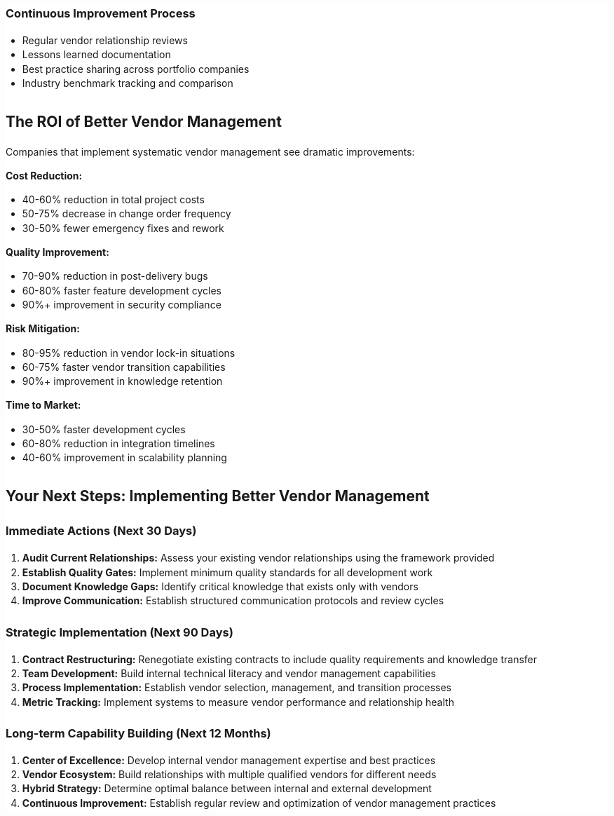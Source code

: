 ### Continuous Improvement Process
- Regular vendor relationship reviews
- Lessons learned documentation
- Best practice sharing across portfolio companies
- Industry benchmark tracking and comparison

## The ROI of Better Vendor Management

Companies that implement systematic vendor management see dramatic improvements:

**Cost Reduction:**
- 40-60% reduction in total project costs
- 50-75% decrease in change order frequency
- 30-50% fewer emergency fixes and rework

**Quality Improvement:**
- 70-90% reduction in post-delivery bugs
- 60-80% faster feature development cycles
- 90%+ improvement in security compliance

**Risk Mitigation:**
- 80-95% reduction in vendor lock-in situations
- 60-75% faster vendor transition capabilities
- 90%+ improvement in knowledge retention

**Time to Market:**
- 30-50% faster development cycles
- 60-80% reduction in integration timelines
- 40-60% improvement in scalability planning

## Your Next Steps: Implementing Better Vendor Management

### Immediate Actions (Next 30 Days)
1. **Audit Current Relationships:** Assess your existing vendor relationships using the framework provided
2. **Establish Quality Gates:** Implement minimum quality standards for all development work
3. **Document Knowledge Gaps:** Identify critical knowledge that exists only with vendors
4. **Improve Communication:** Establish structured communication protocols and review cycles

### Strategic Implementation (Next 90 Days)
1. **Contract Restructuring:** Renegotiate existing contracts to include quality requirements and knowledge transfer
2. **Team Development:** Build internal technical literacy and vendor management capabilities
3. **Process Implementation:** Establish vendor selection, management, and transition processes
4. **Metric Tracking:** Implement systems to measure vendor performance and relationship health

### Long-term Capability Building (Next 12 Months)
1. **Center of Excellence:** Develop internal vendor management expertise and best practices
2. **Vendor Ecosystem:** Build relationships with multiple qualified vendors for different needs
3. **Hybrid Strategy:** Determine optimal balance between internal and external development
4. **Continuous Improvement:** Establish regular review and optimization of vendor management practices
